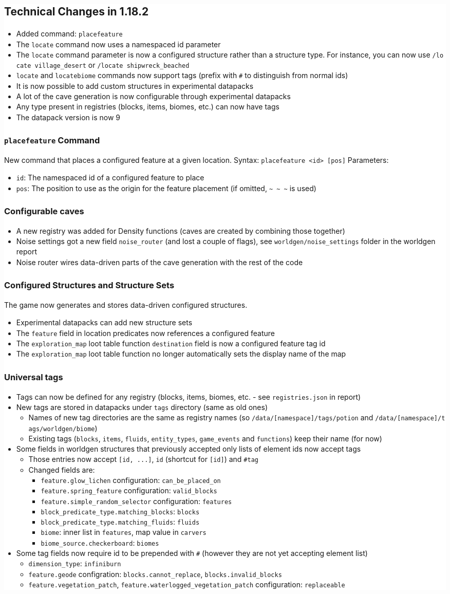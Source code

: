 ## Technical Changes in 1.18.2

-   Added command: `placefeature`
-   The `locate` command now uses a namespaced id parameter
-   The `locate` command parameter is now a configured structure rather than a structure type. For instance, you can now use `/locate village_desert` or `/locate shipwreck_beached`
-   `locate` and `locatebiome` commands now support tags (prefix with `#` to distinguish from normal ids)
-   It is now possible to add custom structures in experimental datapacks
-   A lot of the cave generation is now configurable through experimental datapacks
-   Any type present in registries (blocks, items, biomes, etc.) can now have tags
-   The datapack version is now 9

### `placefeature` Command

New command that places a configured feature at a given location. Syntax: `placefeature <id> [pos]` Parameters:

-   `id`: The namespaced id of a configured feature to place
-   `pos`: The position to use as the origin for the feature placement (if omitted, `~ ~ ~` is used)

### Configurable caves

-   A new registry was added for Density functions (caves are created by combining those together)
-   Noise settings got a new field `noise_router` (and lost a couple of flags), see `worldgen/noise_settings` folder in the worldgen report
-   Noise router wires data-driven parts of the cave generation with the rest of the code

### Configured Structures and Structure Sets

The game now generates and stores data-driven configured structures.

-   Experimental datapacks can add new structure sets
-   The `feature` field in location predicates now references a configured feature
-   The `exploration_map` loot table function `destination` field is now a configured feature tag id
-   The `exploration_map` loot table function no longer automatically sets the display name of the map

### Universal tags

-   Tags can now be defined for any registry (blocks, items, biomes, etc. - see `registries.json` in report)
-   New tags are stored in datapacks under `tags` directory (same as old ones)
    -   Names of new tag directories are the same as registry names (so `/data/[namespace]/tags/potion` and `/data/[namespace]/tags/worldgen/biome`)
    -   Existing tags (`blocks`, `items`, `fluids`, `entity_types`, `game_events` and `functions`) keep their name (for now)
-   Some fields in worldgen structures that previously accepted only lists of element ids now accept tags
    -   Those entries now accept `[id, ...]`, `id` (shortcut for `[id]`) and `#tag`
    -   Changed fields are:
        -   `feature.glow_lichen` configuration: `can_be_placed_on`
        -   `feature.spring_feature` configuration: `valid_blocks`
        -   `feature.simple_random_selector` configuration: `features`
        -   `block_predicate_type.matching_blocks`: `blocks`
        -   `block_predicate_type.matching_fluids`: `fluids`
        -   `biome`: inner list in `features`, map value in `carvers`
        -   `biome_source.checkerboard`: `biomes`
-   Some tag fields now require id to be prepended with `#` (however they are not yet accepting element list)
    -   `dimension_type`: `infiniburn`
    -   `feature.geode` configration: `blocks.cannot_replace`, `blocks.invalid_blocks`
    -   `feature.vegetation_patch`, `feature.waterlogged_vegetation_patch` configuration: `replaceable`